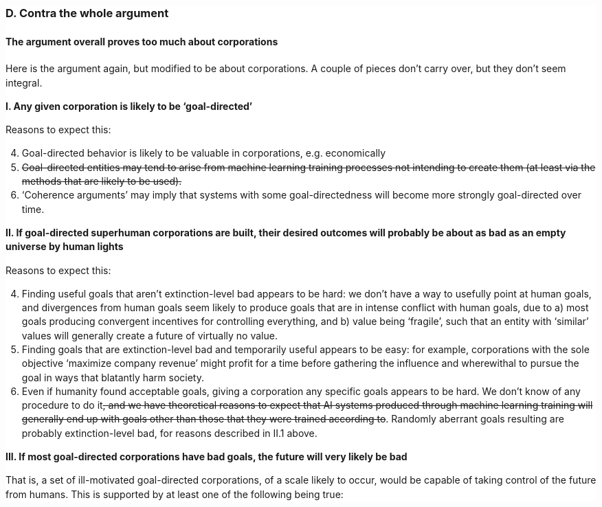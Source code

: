 

<h3><strong>D. Contra the whole argument</strong></h3>



<h4>The argument overall proves too much about corporations</h4>



<p>Here is the argument again, but modified to be about corporations. A couple of pieces don’t carry over, but they don’t seem integral.</p>



<p><strong>I. Any given corporation is likely to be ‘goal-directed’</strong></p>



<p>Reasons to expect this:</p>



<ol start="4"><li>Goal-directed behavior is likely to be valuable in corporations, e.g. economically</li><li><s>Goal-directed entities may tend to arise from machine learning training processes not intending to create them (at least via the methods that are likely to be used).</s></li><li>‘Coherence arguments’ may imply that systems with some goal-directedness will become more strongly goal-directed over time.</li></ol>



<p><strong>II. If goal-directed superhuman corporations are built, their desired outcomes will probably be about as bad as an empty universe by human lights</strong></p>



<p>Reasons to expect this:</p>



<ol start="4"><li>Finding useful goals that aren’t extinction-level bad appears to be hard: we don’t have a way to usefully point at human goals, and divergences from human goals seem likely to produce goals that are in intense conflict with human goals, due to a) most goals producing convergent incentives for controlling everything, and b) value being ‘fragile’, such that an entity with ‘similar’ values will generally create a future of virtually no value.&nbsp;</li><li>Finding goals that are extinction-level bad and temporarily useful appears to be easy: for example, corporations with the sole objective ‘maximize company revenue’ might profit for a time before gathering the influence and wherewithal to pursue the goal in ways that blatantly harm society.</li><li>Even if humanity found acceptable goals, giving a corporation any specific goals appears to be hard. We don’t know of any procedure to do it<s>, and we have theoretical reasons to expect that AI systems produced through machine learning training will generally end up with goals other than those that they were trained according to</s>. Randomly aberrant goals resulting are probably extinction-level bad, for reasons described in II.1 above.<br></li></ol>



<p><strong>III. If most goal-directed corporations have bad goals, the future will very likely be bad</strong></p>



<p>That is, a set of ill-motivated goal-directed corporations, of a scale likely to occur, would be capable of taking control of the future from humans. This is supported by at least one of the following being true:</p>

